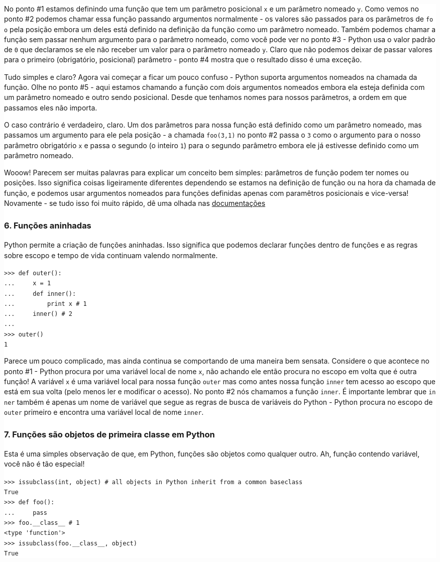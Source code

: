 No ponto #1 estamos definindo uma função que tem um parâmetro posicional `x` e um parâmetro nomeado `y`. Como vemos no ponto #2 podemos chamar essa função passando argumentos normalmente - os valores são passados para os parâmetros de `foo` pela posição embora um deles está definido na definição da função como um parâmetro nomeado. Também podemos chamar a função sem passar nenhum argumento para o parâmetro nomeado, como você pode ver no ponto #3 - Python usa o valor padrão de `0` que declaramos se ele não receber um valor para o parâmetro nomeado `y`. Claro que não podemos deixar de passar valores para o primeiro (obrigatório, posicional) parâmetro - ponto #4 mostra que o resultado disso é uma exceção.

Tudo simples e claro? Agora vai começar a ficar um pouco confuso - Python suporta argumentos nomeados na chamada da função. Olhe no ponto #5 - aqui estamos chamando a função com dois argumentos nomeados embora ela esteja definida com um parâmetro nomeado e outro sendo posicional. Desde que tenhamos nomes para nossos parâmetros, a ordem em que passamos eles não importa.

O caso contrário é verdadeiro, claro. Um dos parâmetros para nossa função está definido como um parâmetro nomeado, mas passamos um argumento para ele pela posição - a chamada `foo(3,1)` no ponto #2 passa o `3` como o argumento para o nosso parâmetro obrigatório `x` e passa o segundo (o inteiro `1`) para o segundo parâmetro embora ele já estivesse definido como um parâmetro nomeado.

Wooow! Parecem ser muitas palavras para explicar um conceito bem simples: parâmetros de função podem ter nomes ou posições. Isso significa coisas ligeiramente diferentes dependendo se estamos na definição de função ou na hora da chamada de função, e podemos usar argumentos nomeados para funções definidas apenas com paramêtros posicionais e vice-versa! Novamente - se tudo isso foi muito rápido, dê uma olhada nas [documentações](https://docs.python.org/3/tutorial/controlflow.html#more-on-defining-functions)

### 6. Funções aninhadas
Python permite a criação de funções aninhadas. Isso significa que podemos declarar funções dentro de funções e as regras sobre escopo e tempo de vida continuam valendo normalmente.

````shell
>>> def outer():
...     x = 1
...     def inner():
...         print x # 1
...     inner() # 2
...
>>> outer()
1
````

Parece um pouco complicado, mas ainda continua se comportando de uma maneira bem sensata. Considere o que acontece no ponto #1 - Python procura por uma variável local de nome `x`, não achando ele então procura no escopo em volta que é outra função! A variável `x` é uma variável local para nossa função `outer` mas como antes nossa função `inner` tem acesso ao escopo que está em sua volta (pelo menos ler e modificar o acesso). No ponto #2 nós chamamos a função `inner`. É importante lembrar que `inner` também é apenas um nome de variável que segue as regras de busca de variáveis do Python - Python procura no escopo de `outer` primeiro e encontra uma variável local de nome `inner`.

### 7. Funções são objetos de primeira classe em Python
Esta é uma simples observação de que, em Python, funções são objetos como qualquer outro. Ah, função contendo variável, você não é tão especial!

````shell
>>> issubclass(int, object) # all objects in Python inherit from a common baseclass
True
>>> def foo():
...     pass
>>> foo.__class__ # 1
<type 'function'>
>>> issubclass(foo.__class__, object)
True
````
